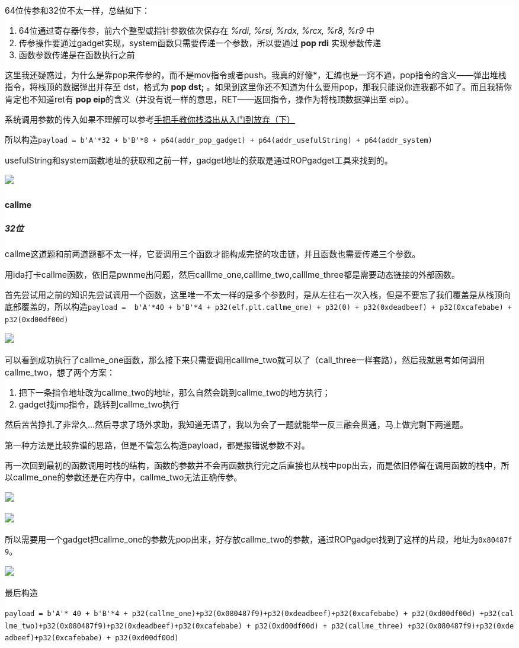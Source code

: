 64位传参和32位不太一样，总结如下：

1. 64位通过寄存器传参，前六个整型或指针参数依次保存在 *%rdi, %rsi, %rdx, %rcx, %r8,  %r9* 中
2. 传参操作要通过gadget实现，system函数只需要传递一个参数，所以要通过 **pop rdi** 实现参数传递
3. 函数参数传递是在函数执行之前

这里我还疑惑过，为什么是靠pop来传参的，而不是mov指令或者push。我真的好傻*，汇编也是一窍不通，pop指令的含义——弹出堆栈指令，将栈顶的数据弹出并存至 dst，格式为 **pop dst;** 。如果到这里你还不知道为什么要用pop，那我只能说你连我都不如了。而且我猜你肯定也不知道ret有 **pop eip**的含义（并没有说一样的意思，RET——返回指令，操作为将栈顶数据弹出至 eip）。

系统调用参数的传入如果不理解可以参考[手把手教你栈溢出从入门到放弃（下）](https://paper.seebug.org/272/#0x30-rop-return-oriented-programming)

所以构造`payload = b'A'*32 + b'B'*8 + p64(addr_pop_gadget) + p64(addr_usefulString) + p64(addr_system)`

usefulString和system函数地址的获取和之前一样，gadget地址的获取是通过ROPgadget工具来找到的。

![](split-2.png)

#### callme

##### 32位

callme这道题和前两道题都不太一样，它要调用三个函数才能构成完整的攻击链，并且函数也需要传递三个参数。

用ida打卡callme函数，依旧是pwnme出问题，然后calllme_one,calllme_two,calllme_three都是需要动态链接的外部函数。

首先尝试用之前的知识先尝试调用一个函数，这里唯一不太一样的是多个参数时，是从左往右一次入栈，但是不要忘了我们覆盖是从栈顶向底部覆盖的，所以构造`payload =  b'A'*40 + b'B'*4 + p32(elf.plt.callme_one) + p32(0) + p32(0xdeadbeef) + p32(0xcafebabe) +p32(0xd00df00d)` 

![](callme-1.png)

可以看到成功执行了callme_one函数，那么接下来只需要调用calllme_two就可以了（call_three一样套路），然后我就思考如何调用callme_two，想了两个方案：

1. 把下一条指令地址改为callme_two的地址，那么自然会跳到callme_two的地方执行；
2. gadget找jmp指令，跳转到callme_two执行

然后苦苦挣扎了非常久...然后寻求了场外求助，我知道无语了，我以为会了一题就能举一反三融会贯通，马上做完剩下两道题。

第一种方法是比较靠谱的思路，但是不管怎么构造payload，都是报错说参数不对。

再一次回到最初的函数调用时栈的结构，函数的参数并不会再函数执行完之后直接也从栈中pop出去，而是依旧停留在调用函数的栈中，所以callme_one的参数还是在内存中，callme_two无法正确传参。

![](栈.png)

![](callme-2.png)

所以需要用一个gadget把callme_one的参数先pop出来，好存放callme_two的参数，通过ROPgadget找到了这样的片段，地址为`0x80487f9`。

![](callme-3.png)

最后构造

```
payload = b'A'* 40 + b'B'*4 + p32(callme_one)+p32(0x080487f9)+p32(0xdeadbeef)+p32(0xcafebabe) + p32(0xd00df00d) +p32(callme_two)+p32(0x080487f9)+p32(0xdeadbeef)+p32(0xcafebabe) + p32(0xd00df00d) + p32(callme_three) +p32(0x080487f9)+p32(0xdeadbeef)+p32(0xcafebabe) + p32(0xd00df00d)
```
